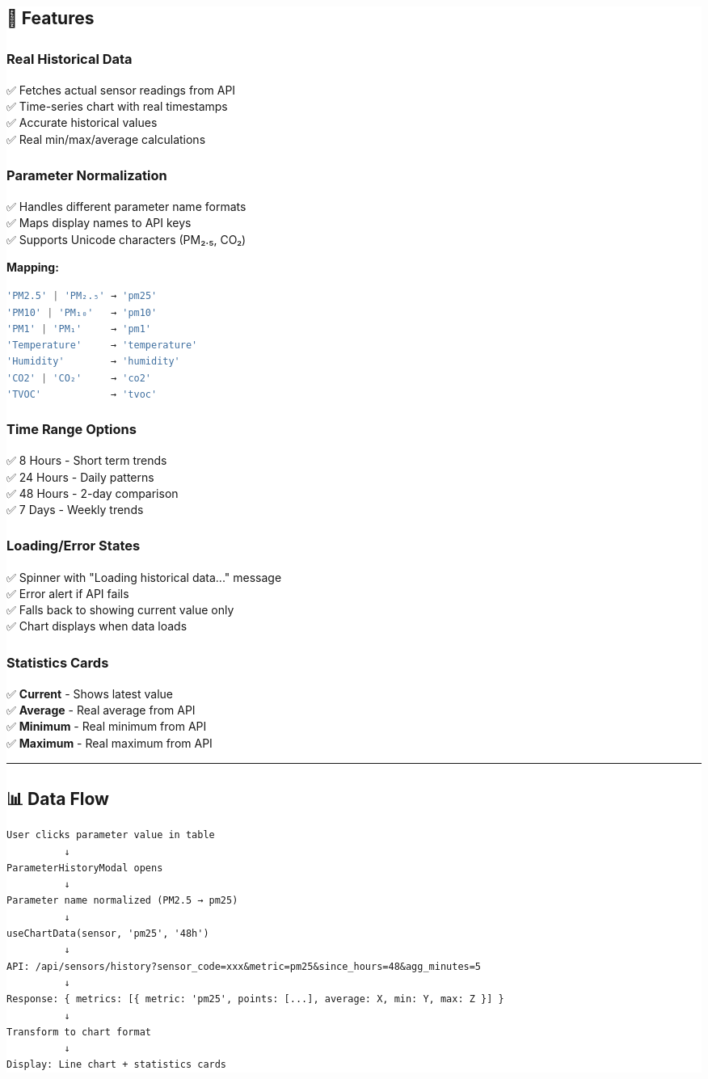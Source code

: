 
## 🎨 **Features**

### **Real Historical Data**
✅ Fetches actual sensor readings from API  
✅ Time-series chart with real timestamps  
✅ Accurate historical values  
✅ Real min/max/average calculations  

### **Parameter Normalization**
✅ Handles different parameter name formats  
✅ Maps display names to API keys  
✅ Supports Unicode characters (PM₂.₅, CO₂)  

**Mapping:**
```typescript
'PM2.5' | 'PM₂.₅' → 'pm25'
'PM10' | 'PM₁₀'   → 'pm10'
'PM1' | 'PM₁'     → 'pm1'
'Temperature'     → 'temperature'
'Humidity'        → 'humidity'
'CO2' | 'CO₂'     → 'co2'
'TVOC'            → 'tvoc'
```

### **Time Range Options**
✅ 8 Hours - Short term trends  
✅ 24 Hours - Daily patterns  
✅ 48 Hours - 2-day comparison  
✅ 7 Days - Weekly trends  

### **Loading/Error States**
✅ Spinner with "Loading historical data..." message  
✅ Error alert if API fails  
✅ Falls back to showing current value only  
✅ Chart displays when data loads  

### **Statistics Cards**
✅ **Current** - Shows latest value  
✅ **Average** - Real average from API  
✅ **Minimum** - Real minimum from API  
✅ **Maximum** - Real maximum from API  

---

## 📊 **Data Flow**

```
User clicks parameter value in table
          ↓
ParameterHistoryModal opens
          ↓
Parameter name normalized (PM2.5 → pm25)
          ↓
useChartData(sensor, 'pm25', '48h')
          ↓
API: /api/sensors/history?sensor_code=xxx&metric=pm25&since_hours=48&agg_minutes=5
          ↓
Response: { metrics: [{ metric: 'pm25', points: [...], average: X, min: Y, max: Z }] }
          ↓
Transform to chart format
          ↓
Display: Line chart + statistics cards
```